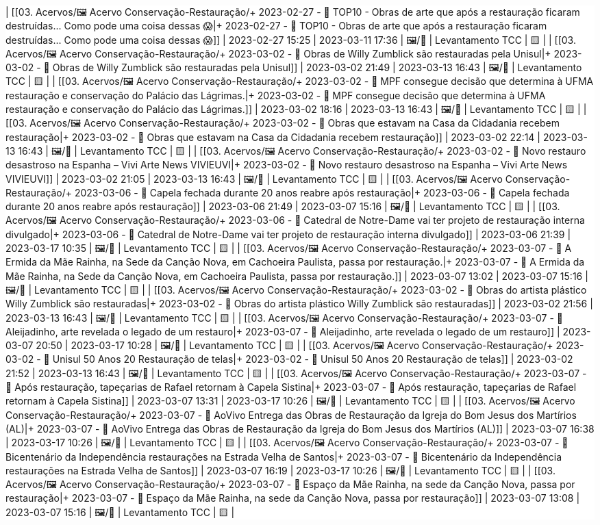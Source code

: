| [[03. Acervos/🖼️ Acervo Conservação-Restauração/+ 2023-02-27   -  🎥️ TOP10 - Obras de arte que após a restauração ficaram destruídas... Como pode uma coisa dessas 😱\|+ 2023-02-27   -  🎥️ TOP10 - Obras de arte que após a restauração ficaram destruídas... Como pode uma coisa dessas 😱]]         | 2023-02-27 15:25 | 2023-03-11 17:36 | 🖼️/🎥️     | Levantamento TCC | 🟨️    |
| [[03. Acervos/🖼️ Acervo Conservação-Restauração/+ 2023-03-02   -  🎥️ Obras de Willy Zumblick são restauradas pela Unisul\|+ 2023-03-02   -  🎥️ Obras de Willy Zumblick são restauradas pela Unisul]]                                                                                                   | 2023-03-02 21:49 | 2023-03-13 16:43 | 🖼️/🎥️     | Levantamento TCC | 🟨️    |
| [[03. Acervos/🖼️ Acervo Conservação-Restauração/+ 2023-03-02   -  🎥️ MPF consegue decisão que determina à UFMA restauração e conservação do Palácio das Lágrimas.\|+ 2023-03-02   -  🎥️ MPF consegue decisão que determina à UFMA restauração e conservação do Palácio das Lágrimas.]]                 | 2023-03-02 18:16 | 2023-03-13 16:43 | 🖼️/🎥️     | Levantamento TCC | 🟨️    |
| [[03. Acervos/🖼️ Acervo Conservação-Restauração/+ 2023-03-02   -  🎥️ Obras que estavam na Casa da Cidadania recebem restauração\|+ 2023-03-02   -  🎥️ Obras que estavam na Casa da Cidadania recebem restauração]]                                                                                     | 2023-03-02 22:14 | 2023-03-13 16:43 | 🖼️/🎥️     | Levantamento TCC | 🟨️    |
| [[03. Acervos/🖼️ Acervo Conservação-Restauração/+ 2023-03-02   -  🎥️ Novo restauro desastroso na Espanha – Vivi Arte News VIVIEUVI\|+ 2023-03-02   -  🎥️ Novo restauro desastroso na Espanha – Vivi Arte News VIVIEUVI]]                                                                               | 2023-03-02 21:05 | 2023-03-13 16:43 | 🖼️/🎥️     | Levantamento TCC | 🟨️    |
| [[03. Acervos/🖼️ Acervo Conservação-Restauração/+ 2023-03-06   -  🎥️ Capela fechada durante 20 anos reabre após restauração\|+ 2023-03-06   -  🎥️ Capela fechada durante 20 anos reabre após restauração]]                                                                                             | 2023-03-06 21:49 | 2023-03-07 15:16 | 🖼️/🎥️     | Levantamento TCC | 🟨️    |
| [[03. Acervos/🖼️ Acervo Conservação-Restauração/+ 2023-03-06   -  🎥️ Catedral de Notre-Dame vai ter projeto de restauração interna divulgado\|+ 2023-03-06   -  🎥️ Catedral de Notre-Dame vai ter projeto de restauração interna divulgado]]                                                           | 2023-03-06 21:39 | 2023-03-17 10:35 | 🖼️/🎥️     | Levantamento TCC | 🟨️    |
| [[03. Acervos/🖼️ Acervo Conservação-Restauração/+ 2023-03-07   -  🎥️ A Ermida da Mãe Rainha, na Sede da Canção Nova, em Cachoeira Paulista, passa por restauração.\|+ 2023-03-07   -  🎥️ A Ermida da Mãe Rainha, na Sede da Canção Nova, em Cachoeira Paulista, passa por restauração.]]               | 2023-03-07 13:02 | 2023-03-07 15:16 | 🖼️/🎥️     | Levantamento TCC | 🟨️    |
| [[03. Acervos/🖼️ Acervo Conservação-Restauração/+ 2023-03-02   -  🎥️ Obras do artista plástico Willy Zumblick são restauradas\|+ 2023-03-02   -  🎥️ Obras do artista plástico Willy Zumblick são restauradas]]                                                                                         | 2023-03-02 21:56 | 2023-03-13 16:43 | 🖼️/🎥️     | Levantamento TCC | 🟨️    |
| [[03. Acervos/🖼️ Acervo Conservação-Restauração/+ 2023-03-07   -  🎥️ Aleijadinho, arte revelada o legado de um restauro\|+ 2023-03-07   -  🎥️ Aleijadinho, arte revelada o legado de um restauro]]                                                                                                     | 2023-03-07 20:50 | 2023-03-17 10:28 | 🖼️/🎥️     | Levantamento TCC | 🟨️    |
| [[03. Acervos/🖼️ Acervo Conservação-Restauração/+ 2023-03-02   -  🎥️ Unisul 50 Anos 20 Restauração de telas\|+ 2023-03-02   -  🎥️ Unisul 50 Anos 20 Restauração de telas]]                                                                                                                             | 2023-03-02 21:52 | 2023-03-13 16:43 | 🖼️/🎥️     | Levantamento TCC | 🟨️    |
| [[03. Acervos/🖼️ Acervo Conservação-Restauração/+ 2023-03-07   -  🎥️ Após restauração, tapeçarias de Rafael retornam à Capela Sistina\|+ 2023-03-07   -  🎥️ Após restauração, tapeçarias de Rafael retornam à Capela Sistina]]                                                                         | 2023-03-07 13:31 | 2023-03-17 10:26 | 🖼️/🎥️     | Levantamento TCC | 🟨️    |
| [[03. Acervos/🖼️ Acervo Conservação-Restauração/+ 2023-03-07   -  🎥️ AoVivo Entrega das Obras de Restauração da Igreja do Bom Jesus dos Martírios (AL)\|+ 2023-03-07   -  🎥️ AoVivo Entrega das Obras de Restauração da Igreja do Bom Jesus dos Martírios (AL)]]                                       | 2023-03-07 16:38 | 2023-03-17 10:26 | 🖼️/🎥️     | Levantamento TCC | 🟨️    |
| [[03. Acervos/🖼️ Acervo Conservação-Restauração/+ 2023-03-07   -  🎥️ Bicentenário da Independência restaurações na Estrada Velha de Santos\|+ 2023-03-07   -  🎥️ Bicentenário da Independência restaurações na Estrada Velha de Santos]]                                                               | 2023-03-07 16:19 | 2023-03-17 10:26 | 🖼️/🎥️     | Levantamento TCC | 🟨️    |
| [[03. Acervos/🖼️ Acervo Conservação-Restauração/+ 2023-03-07   -  🎥️ Espaço da Mãe Rainha, na sede da Canção Nova, passa por restauração\|+ 2023-03-07   -  🎥️ Espaço da Mãe Rainha, na sede da Canção Nova, passa por restauração]]                                                                   | 2023-03-07 13:08 | 2023-03-07 15:16 | 🖼️/🎥️     | Levantamento TCC | 🟨️    |